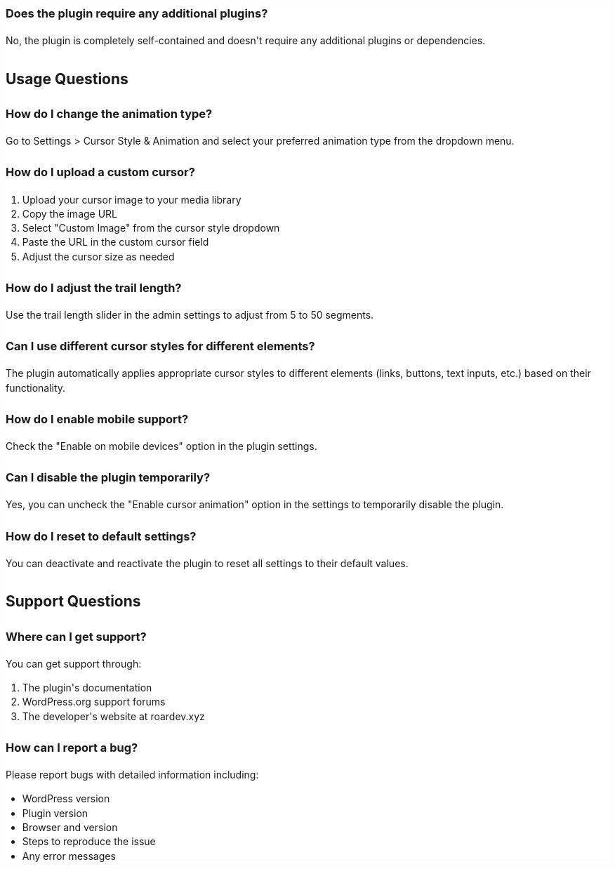### Does the plugin require any additional plugins?
No, the plugin is completely self-contained and doesn't require any additional plugins or dependencies.

## Usage Questions

### How do I change the animation type?
Go to Settings > Cursor Style & Animation and select your preferred animation type from the dropdown menu.

### How do I upload a custom cursor?
1. Upload your cursor image to your media library
2. Copy the image URL
3. Select "Custom Image" from the cursor style dropdown
4. Paste the URL in the custom cursor field
5. Adjust the cursor size as needed

### How do I adjust the trail length?
Use the trail length slider in the admin settings to adjust from 5 to 50 segments.

### Can I use different cursor styles for different elements?
The plugin automatically applies appropriate cursor styles to different elements (links, buttons, text inputs, etc.) based on their functionality.

### How do I enable mobile support?
Check the "Enable on mobile devices" option in the plugin settings.

### Can I disable the plugin temporarily?
Yes, you can uncheck the "Enable cursor animation" option in the settings to temporarily disable the plugin.

### How do I reset to default settings?
You can deactivate and reactivate the plugin to reset all settings to their default values.

## Support Questions

### Where can I get support?
You can get support through:
1. The plugin's documentation
2. WordPress.org support forums
3. The developer's website at roardev.xyz

### How can I report a bug?
Please report bugs with detailed information including:
- WordPress version
- Plugin version
- Browser and version
- Steps to reproduce the issue
- Any error messages
